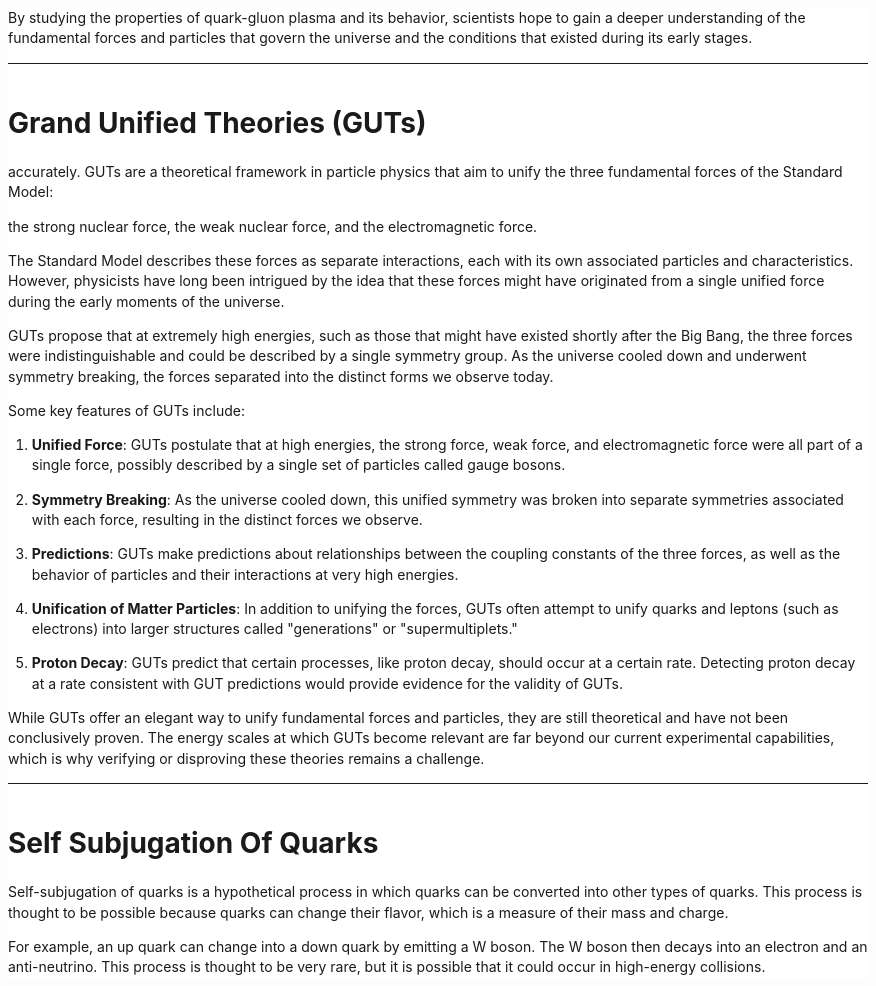 By studying the properties of quark-gluon plasma and its behavior, scientists hope to gain a deeper understanding of the fundamental forces and particles that govern the universe and the conditions that existed during its early stages.

---------------------     

# Grand Unified Theories (GUTs)   
accurately. GUTs are a theoretical framework in particle physics that aim to unify the three fundamental forces of the Standard Model:   
    
the strong nuclear force, the weak nuclear force, and the electromagnetic force.

The Standard Model describes these forces as separate interactions, each with its own associated particles and characteristics. However, physicists have long been intrigued by the idea that these forces might have originated from a single unified force during the early moments of the universe.

GUTs propose that at extremely high energies, such as those that might have existed shortly after the Big Bang, the three forces were indistinguishable and could be described by a single symmetry group. As the universe cooled down and underwent symmetry breaking, the forces separated into the distinct forms we observe today.

Some key features of GUTs include:

1. **Unified Force**: GUTs postulate that at high energies, the strong force, weak force, and electromagnetic force were all part of a single force, possibly described by a single set of particles called gauge bosons.

2. **Symmetry Breaking**: As the universe cooled down, this unified symmetry was broken into separate symmetries associated with each force, resulting in the distinct forces we observe.

3. **Predictions**: GUTs make predictions about relationships between the coupling constants of the three forces, as well as the behavior of particles and their interactions at very high energies.

4. **Unification of Matter Particles**: In addition to unifying the forces, GUTs often attempt to unify quarks and leptons (such as electrons) into larger structures called "generations" or "supermultiplets."

5. **Proton Decay**: GUTs predict that certain processes, like proton decay, should occur at a certain rate. Detecting proton decay at a rate consistent with GUT predictions would provide evidence for the validity of GUTs.

While GUTs offer an elegant way to unify fundamental forces and particles, they are still theoretical and have not been conclusively proven. The energy scales at which GUTs become relevant are far beyond our current experimental capabilities, which is why verifying or disproving these theories remains a challenge.      

------------------------------      

# Self Subjugation Of Quarks   

Self-subjugation of quarks is a hypothetical process in which quarks can be converted into other types of quarks. This process is thought to be possible because quarks can change their flavor, which is a measure of their mass and charge.

For example, an up quark can change into a down quark by emitting a W boson. The W boson then decays into an electron and an anti-neutrino. This process is thought to be very rare, but it is possible that it could occur in high-energy collisions.
